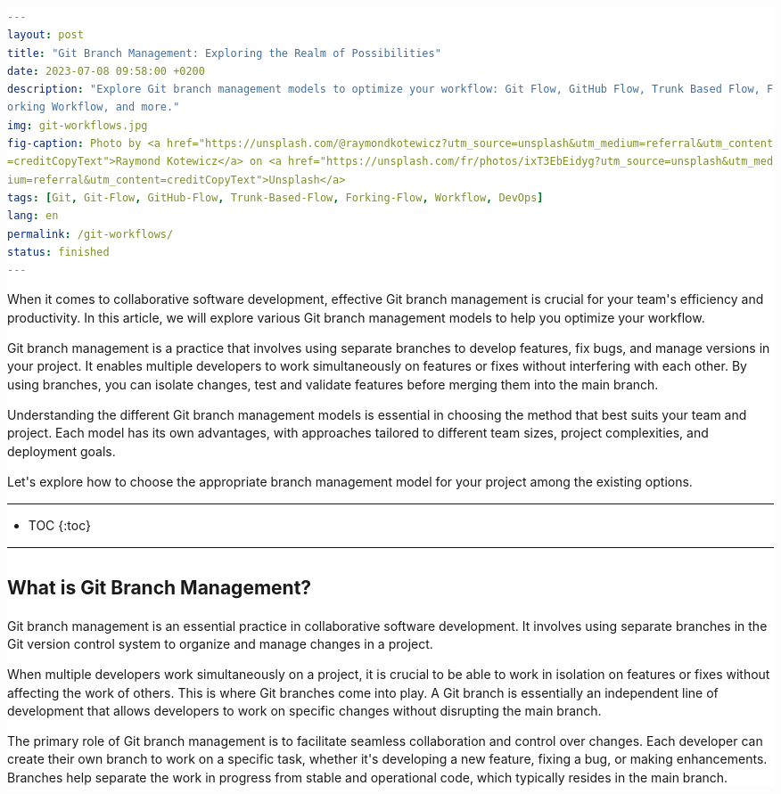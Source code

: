 ```yaml
---
layout: post
title: "Git Branch Management: Exploring the Realm of Possibilities"
date: 2023-07-08 09:58:00 +0200
description: "Explore Git branch management models to optimize your workflow: Git Flow, GitHub Flow, Trunk Based Flow, Forking Workflow, and more."
img: git-workflows.jpg
fig-caption: Photo by <a href="https://unsplash.com/@raymondkotewicz?utm_source=unsplash&utm_medium=referral&utm_content=creditCopyText">Raymond Kotewicz</a> on <a href="https://unsplash.com/fr/photos/ixT3EbEidyg?utm_source=unsplash&utm_medium=referral&utm_content=creditCopyText">Unsplash</a>
tags: [Git, Git-Flow, GitHub-Flow, Trunk-Based-Flow, Forking-Flow, Workflow, DevOps]
lang: en
permalink: /git-workflows/
status: finished
---
```


When it comes to collaborative software development, effective Git branch management is crucial for your team's efficiency and productivity. In this article, we will explore various Git branch management models to help you optimize your workflow.

Git branch management is a practice that involves using separate branches to develop features, fix bugs, and manage versions in your project. It enables multiple developers to work simultaneously on features or fixes without interfering with each other. By using branches, you can isolate changes, test and validate features before merging them into the main branch.

Understanding the different Git branch management models is essential in choosing the method that best suits your team and project. Each model has its own advantages, with approaches tailored to different team sizes, project complexities, and deployment goals.

Let's explore how to choose the appropriate branch management model for your project among the existing options.


<hr class="hr-text" data-content="Summary">

* TOC
{:toc}
<hr class="hr-text" data-content="Branch Management">

## What is Git Branch Management?

Git branch management is an essential practice in collaborative software development. It involves using separate branches in the Git version control system to organize and manage changes in a project.

When multiple developers work simultaneously on a project, it is crucial to be able to work in isolation on features or fixes without affecting the work of others. This is where Git branches come into play. A Git branch is essentially an independent line of development that allows developers to work on specific changes without disrupting the main branch.

The primary role of Git branch management is to facilitate seamless collaboration and control over changes. Each developer can create their own branch to work on a specific task, whether it's developing a new feature, fixing a bug, or making enhancements. Branches help separate the work in progress from stable and operational code, which typically resides in the main branch.
